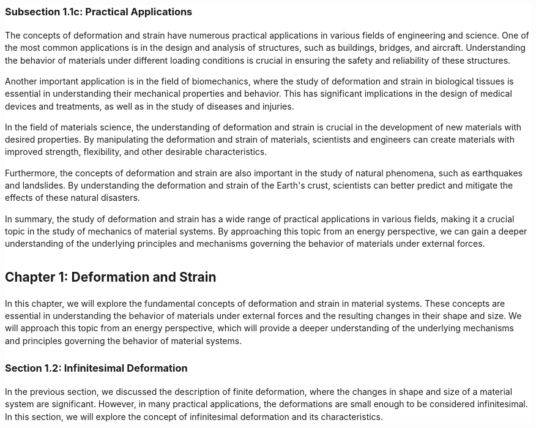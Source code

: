 

### Subsection 1.1c: Practical Applications



The concepts of deformation and strain have numerous practical applications in various fields of engineering and science. One of the most common applications is in the design and analysis of structures, such as buildings, bridges, and aircraft. Understanding the behavior of materials under different loading conditions is crucial in ensuring the safety and reliability of these structures.



Another important application is in the field of biomechanics, where the study of deformation and strain in biological tissues is essential in understanding their mechanical properties and behavior. This has significant implications in the design of medical devices and treatments, as well as in the study of diseases and injuries.



In the field of materials science, the understanding of deformation and strain is crucial in the development of new materials with desired properties. By manipulating the deformation and strain of materials, scientists and engineers can create materials with improved strength, flexibility, and other desirable characteristics.



Furthermore, the concepts of deformation and strain are also important in the study of natural phenomena, such as earthquakes and landslides. By understanding the deformation and strain of the Earth's crust, scientists can better predict and mitigate the effects of these natural disasters.



In summary, the study of deformation and strain has a wide range of practical applications in various fields, making it a crucial topic in the study of mechanics of material systems. By approaching this topic from an energy perspective, we can gain a deeper understanding of the underlying principles and mechanisms governing the behavior of materials under external forces. 





## Chapter 1: Deformation and Strain



In this chapter, we will explore the fundamental concepts of deformation and strain in material systems. These concepts are essential in understanding the behavior of materials under external forces and the resulting changes in their shape and size. We will approach this topic from an energy perspective, which will provide a deeper understanding of the underlying mechanisms and principles governing the behavior of material systems.



### Section 1.2: Infinitesimal Deformation



In the previous section, we discussed the description of finite deformation, where the changes in shape and size of a material system are significant. However, in many practical applications, the deformations are small enough to be considered infinitesimal. In this section, we will explore the concept of infinitesimal deformation and its characteristics.
